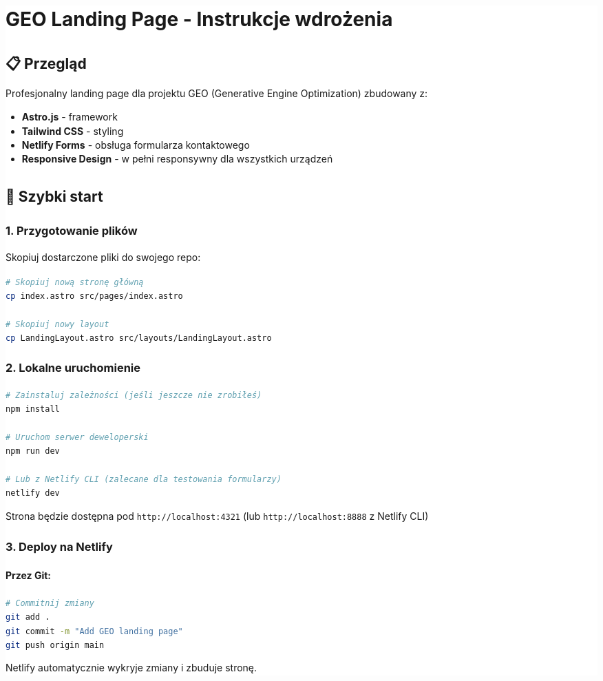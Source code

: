 # GEO Landing Page - Instrukcje wdrożenia

## 📋 Przegląd

Profesjonalny landing page dla projektu GEO (Generative Engine Optimization) zbudowany z:
- **Astro.js** - framework
- **Tailwind CSS** - styling
- **Netlify Forms** - obsługa formularza kontaktowego
- **Responsive Design** - w pełni responsywny dla wszystkich urządzeń

## 🚀 Szybki start

### 1. Przygotowanie plików

Skopiuj dostarczone pliki do swojego repo:

```bash
# Skopiuj nową stronę główną
cp index.astro src/pages/index.astro

# Skopiuj nowy layout
cp LandingLayout.astro src/layouts/LandingLayout.astro
```

### 2. Lokalne uruchomienie

```bash
# Zainstaluj zależności (jeśli jeszcze nie zrobiłeś)
npm install

# Uruchom serwer deweloperski
npm run dev

# Lub z Netlify CLI (zalecane dla testowania formularzy)
netlify dev
```

Strona będzie dostępna pod `http://localhost:4321` (lub `http://localhost:8888` z Netlify CLI)

### 3. Deploy na Netlify

#### Przez Git:

```bash
# Commitnij zmiany
git add .
git commit -m "Add GEO landing page"
git push origin main
```

Netlify automatycznie wykryje zmiany i zbuduje stronę.
